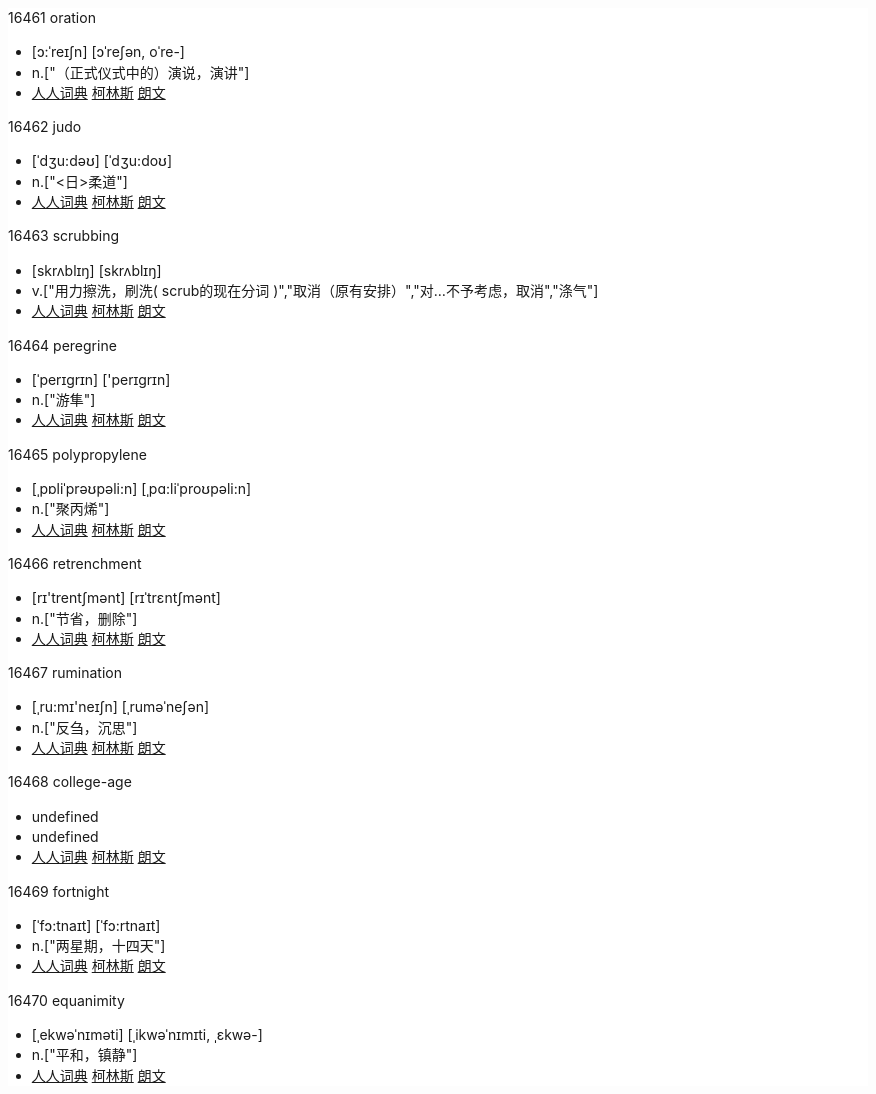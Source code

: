 16461 oration 
- [ɔ:ˈreɪʃn]  [ɔˈreʃən, oˈre-] 
- n.["（正式仪式中的）演说，演讲"]   
- [人人词典](https://www.91dict.com/words?w=oration) [柯林斯](https://www.collinsdictionary.com/zh/dictionary/english/oration) [朗文](https://www.ldoceonline.com/dictionary/oration) 

16462 judo 
- [ˈdʒu:dəʊ]  [ˈdʒu:doʊ] 
- n.["<日>柔道"]   
- [人人词典](https://www.91dict.com/words?w=judo) [柯林斯](https://www.collinsdictionary.com/zh/dictionary/english/judo) [朗文](https://www.ldoceonline.com/dictionary/judo) 

16463 scrubbing 
- [skrʌblɪŋ]  [skrʌblɪŋ] 
- v.["用力擦洗，刷洗( scrub的现在分词 )","取消（原有安排）","对…不予考虑，取消","涤气"]   
- [人人词典](https://www.91dict.com/words?w=scrubbing) [柯林斯](https://www.collinsdictionary.com/zh/dictionary/english/scrubbing) [朗文](https://www.ldoceonline.com/dictionary/scrubbing) 

16464 peregrine 
- [ˈperɪgrɪn]  ['perɪɡrɪn] 
- n.["游隼"]   
- [人人词典](https://www.91dict.com/words?w=peregrine) [柯林斯](https://www.collinsdictionary.com/zh/dictionary/english/peregrine) [朗文](https://www.ldoceonline.com/dictionary/peregrine) 

16465 polypropylene 
- [ˌpɒliˈprəʊpəli:n]  [ˌpɑ:liˈproʊpəli:n] 
- n.["聚丙烯"]   
- [人人词典](https://www.91dict.com/words?w=polypropylene) [柯林斯](https://www.collinsdictionary.com/zh/dictionary/english/polypropylene) [朗文](https://www.ldoceonline.com/dictionary/polypropylene) 

16466 retrenchment 
- [rɪ'trentʃmənt]  [rɪˈtrɛntʃmənt] 
- n.["节省，删除"]   
- [人人词典](https://www.91dict.com/words?w=retrenchment) [柯林斯](https://www.collinsdictionary.com/zh/dictionary/english/retrenchment) [朗文](https://www.ldoceonline.com/dictionary/retrenchment) 

16467 rumination 
- [ˌru:mɪ'neɪʃn]  [ˌruməˈneʃən] 
- n.["反刍，沉思"]   
- [人人词典](https://www.91dict.com/words?w=rumination) [柯林斯](https://www.collinsdictionary.com/zh/dictionary/english/rumination) [朗文](https://www.ldoceonline.com/dictionary/rumination) 

16468 college-age 
- undefined 
- undefined 
- [人人词典](https://www.91dict.com/words?w=college-age) [柯林斯](https://www.collinsdictionary.com/zh/dictionary/english/college-age) [朗文](https://www.ldoceonline.com/dictionary/college-age) 

16469 fortnight 
- [ˈfɔ:tnaɪt]  [ˈfɔ:rtnaɪt] 
- n.["两星期，十四天"]   
- [人人词典](https://www.91dict.com/words?w=fortnight) [柯林斯](https://www.collinsdictionary.com/zh/dictionary/english/fortnight) [朗文](https://www.ldoceonline.com/dictionary/fortnight) 

16470 equanimity 
- [ˌekwəˈnɪməti]  [ˌikwəˈnɪmɪti, ˌɛkwə-] 
- n.["平和，镇静"]   
- [人人词典](https://www.91dict.com/words?w=equanimity) [柯林斯](https://www.collinsdictionary.com/zh/dictionary/english/equanimity) [朗文](https://www.ldoceonline.com/dictionary/equanimity) 
